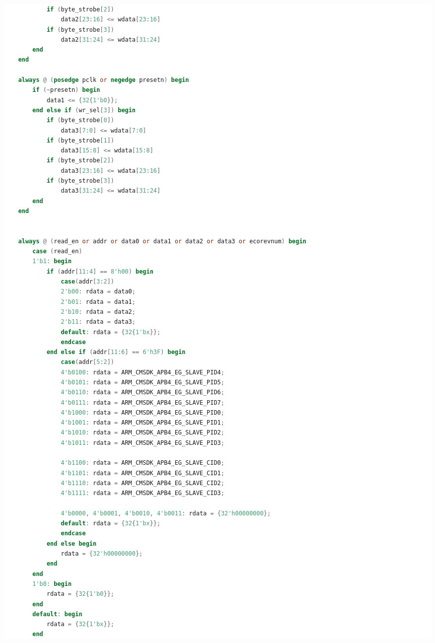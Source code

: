 ```verilog
			if (byte_strobe[2])
				data2[23:16] <= wdata[23:16]
			if (byte_strobe[3])
				data2[31:24] <= wdata[31:24]
		end
	end	
	
	always @ (posedge pclk or negedge presetn) begin
		if (~presetn) begin
			data1 <= {32{1'b0}};
		end else if (wr_sel[3]) begin 
			if (byte_strobe[0])
				data3[7:0] <= wdata[7:0]
			if (byte_strobe[1])
				data3[15:8] <= wdata[15:8]
			if (byte_strobe[2])
				data3[23:16] <= wdata[23:16]
			if (byte_strobe[3])
				data3[31:24] <= wdata[31:24]
		end
	end
	
	
	always @ (read_en or addr or data0 or data1 or data2 or data3 or ecorevnum) begin
		case (read_en)
		1'b1: begin
			if (addr[11:4] == 8'h00) begin
				case(addr[3:2])
				2'b00: rdata = data0;
				2'b01: rdata = data1;
				2'b10: rdata = data2;
				2'b11: rdata = data3;
				default: rdata = {32{1'bx}};
				endcase
			end else if (addr[11:6] == 6'h3F) begin
				case(addr[5:2])
				4'b0100: rdata = ARM_CMSDK_APB4_EG_SLAVE_PID4;
				4'b0101: rdata = ARM_CMSDK_APB4_EG_SLAVE_PID5;
				4'b0110: rdata = ARM_CMSDK_APB4_EG_SLAVE_PID6;
				4'b0111: rdata = ARM_CMSDK_APB4_EG_SLAVE_PID7;
				4'b1000: rdata = ARM_CMSDK_APB4_EG_SLAVE_PID0;
				4'b1001: rdata = ARM_CMSDK_APB4_EG_SLAVE_PID1;
				4'b1010: rdata = ARM_CMSDK_APB4_EG_SLAVE_PID2;
				4'b1011: rdata = ARM_CMSDK_APB4_EG_SLAVE_PID3;
				
				4'b1100: rdata = ARM_CMSDK_APB4_EG_SLAVE_CID0;
				4'b1101: rdata = ARM_CMSDK_APB4_EG_SLAVE_CID1;
				4'b1110: rdata = ARM_CMSDK_APB4_EG_SLAVE_CID2;
				4'b1111: rdata = ARM_CMSDK_APB4_EG_SLAVE_CID3;
				
				4'b0000, 4'b0001, 4'b0010, 4'b0011: rdata = {32'h00000000};
				default: rdata = {32{1'bx}};
				endcase
			end else begin 
				rdata = {32'h00000000};
			end
		end
		1'b0: begin
			rdata = {32{1'b0}};
		end
		default: begin
			rdata = {32{1'bx}};
		end
```